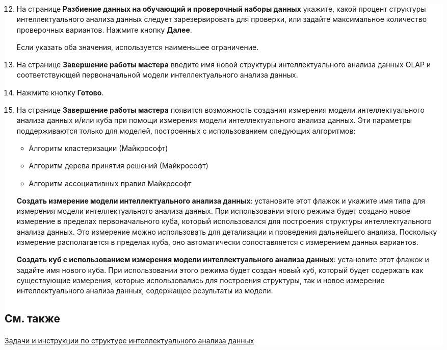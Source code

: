 12. На странице **Разбиение данных на обучающий и проверочный наборы данных** укажите, какой процент структуры интеллектуального анализа данных следует зарезервировать для проверки, или задайте максимальное количество проверочных вариантов. Нажмите кнопку **Далее**.  
  
     Если указать оба значения, используется наименьшее ограничение.  
  
13. На странице **Завершение работы мастера** введите имя новой структуры интеллектуального анализа данных OLAP и соответствующей первоначальной модели интеллектуального анализа данных.  
  
14. Нажмите кнопку **Готово**.  
  
15. На странице **Завершение работы мастера** появится возможность создания измерения модели интеллектуального анализа данных и/или куба при помощи измерения модели интеллектуального анализа данных. Эти параметры поддерживаются только для моделей, построенных с использованием следующих алгоритмов:  
  
    -   Алгоритм кластеризации (Майкрософт)  
  
    -   Алгоритм дерева принятия решений (Майкрософт)  
  
    -   Алгоритм ассоциативных правил Майкрософт  
  
     **Создать измерение модели интеллектуального анализа данных**: установите этот флажок и укажите имя типа для измерения модели интеллектуального анализа данных. При использовании этого режима будет создано новое измерение в пределах первоначального куба, который использовался для построения структуры интеллектуального анализа данных. Это измерение можно использовать для детализации и проведения дальнейшего анализа. Поскольку измерение располагается в пределах куба, оно автоматически сопоставляется с измерением данных вариантов.  
  
     **Создать куб с использованием измерения модели интеллектуального анализа данных**: установите этот флажок и задайте имя нового куба. При использовании этого режима будет создан новый куб, который будет содержать как существующие измерения, которые использовались для построения структуры, так и новое измерение интеллектуального анализа данных, содержащее результаты из модели.  
  
## <a name="see-also"></a>См. также  
 [Задачи и инструкции по структуре интеллектуального анализа данных](../../analysis-services/data-mining/mining-structure-tasks-and-how-tos.md)  
  
  
